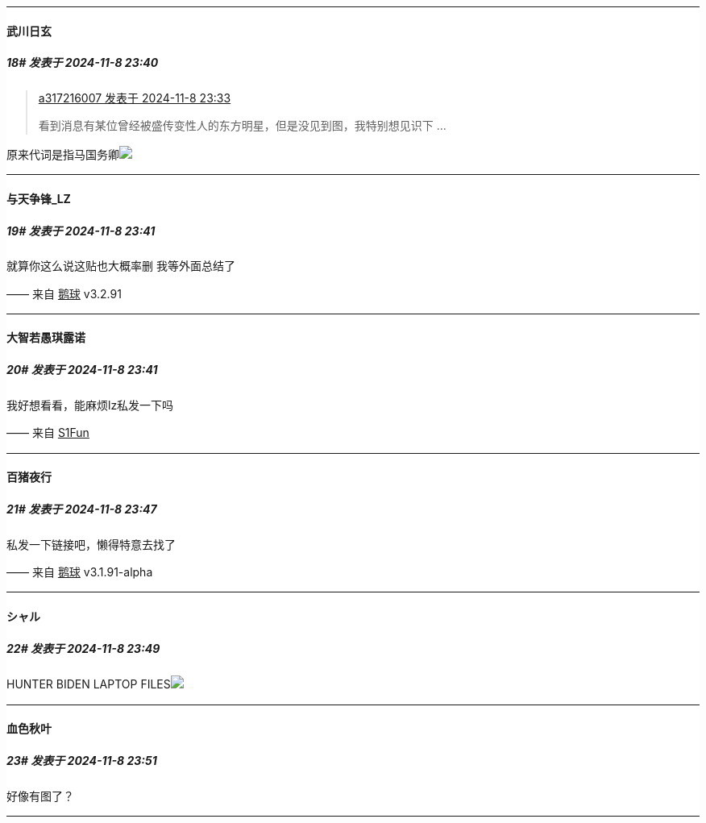 *****

####  武川日玄  
##### 18#       发表于 2024-11-8 23:40

<blockquote><a href="httphttps://bbs.saraba1st.com/2b/forum.php?mod=redirect&amp;goto=findpost&amp;pid=66652932&amp;ptid=2206243" target="_blank">a317216007 发表于 2024-11-8 23:33</a>

看到消息有某位曾经被盛传变性人的东方明星，但是没见到图，我特别想见识下 ...</blockquote>
原来代词是指马国务卿<img src="https://static.saraba1st.com/image/smiley/face2017/053.png" referrerpolicy="no-referrer">

*****

####  与天争锋_LZ  
##### 19#       发表于 2024-11-8 23:41

就算你这么说这贴也大概率删
我等外面总结了

—— 来自 [鹅球](https://www.pgyer.com/GcUxKd4w) v3.2.91

*****

####  大智若愚琪露诺  
##### 20#       发表于 2024-11-8 23:41

我好想看看，能麻烦lz私发一下吗

—— 来自 [S1Fun](https://s1fun.koalcat.com)

*****

####  百猪夜行  
##### 21#       发表于 2024-11-8 23:47

私发一下链接吧，懒得特意去找了

—— 来自 [鹅球](https://www.pgyer.com/xfPejhuq) v3.1.91-alpha

*****

####  シャル  
##### 22#       发表于 2024-11-8 23:49

HUNTER BIDEN LAPTOP FILES<img src="https://static.saraba1st.com/image/smiley/face2017/059.png" referrerpolicy="no-referrer">

*****

####  血色秋叶  
##### 23#       发表于 2024-11-8 23:51

好像有图了？

*****
